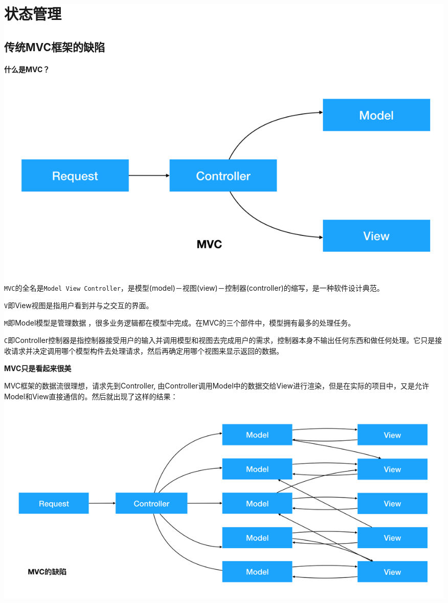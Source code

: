 # 状态管理

## 传统MVC框架的缺陷

**什么是MVC？**

![image-20190420010944626](./images/mvc-base.png)

`MVC`的全名是`Model View Controller`，是模型(model)－视图(view)－控制器(controller)的缩写，是一种软件设计典范。

`V`即View视图是指用户看到并与之交互的界面。

`M`即Model模型是管理数据 ，很多业务逻辑都在模型中完成。在MVC的三个部件中，模型拥有最多的处理任务。

`C`即Controller控制器是指控制器接受用户的输入并调用模型和视图去完成用户的需求，控制器本身不输出任何东西和做任何处理。它只是接收请求并决定调用哪个模型构件去处理请求，然后再确定用哪个视图来显示返回的数据。

**MVC只是看起来很美**

MVC框架的数据流很理想，请求先到Controller, 由Controller调用Model中的数据交给View进行渲染，但是在实际的项目中，又是允许Model和View直接通信的。然后就出现了这样的结果：

![image-20190420012010718](./images/defect-of-mvc.png)

